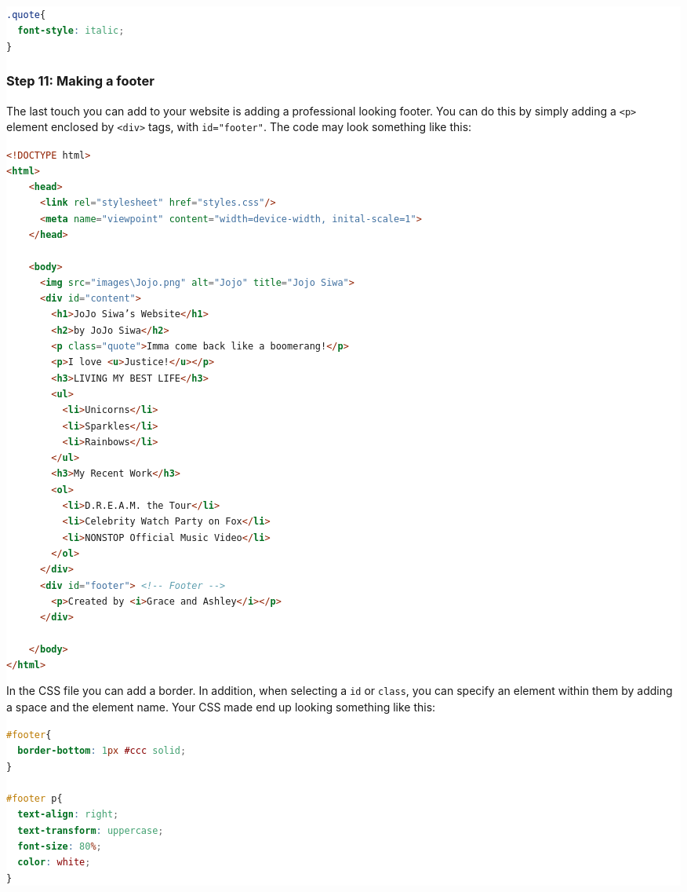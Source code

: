 ```css
.quote{
  font-style: italic;
}
```

### Step 11: Making a footer
The last touch you can add to your website is adding a professional looking footer. You
can do this by simply adding a `<p>` element enclosed by `<div>` tags, with `id="footer"`.
The code may look something like this:

``` html
<!DOCTYPE html>
<html>
    <head>
      <link rel="stylesheet" href="styles.css"/>
      <meta name="viewpoint" content="width=device-width, inital-scale=1">
    </head>
    
    <body>
      <img src="images\Jojo.png" alt="Jojo" title="Jojo Siwa"> 
      <div id="content">
        <h1>JoJo Siwa’s Website</h1>
        <h2>by JoJo Siwa</h2>
        <p class="quote">Imma come back like a boomerang!</p>
        <p>I love <u>Justice!</u></p>
        <h3>LIVING MY BEST LIFE</h3>
        <ul>
          <li>Unicorns</li>
          <li>Sparkles</li>
          <li>Rainbows</li>
        </ul>
        <h3>My Recent Work</h3>
        <ol>
          <li>D.R.E.A.M. the Tour</li>
          <li>Celebrity Watch Party on Fox</li>
          <li>NONSTOP Official Music Video</li>
        </ol>
      </div>
      <div id="footer"> <!-- Footer -->
        <p>Created by <i>Grace and Ashley</i></p>
      </div>
      
    </body>
</html>
```

In the CSS file you can add a border. In addition, when selecting a `id` or `class`, you 
can specify an element within them by adding a space and the element name. Your CSS made end up 
looking something like this:

```css
#footer{
  border-bottom: 1px #ccc solid;
}

#footer p{
  text-align: right;
  text-transform: uppercase;
  font-size: 80%;
  color: white;
}
```
